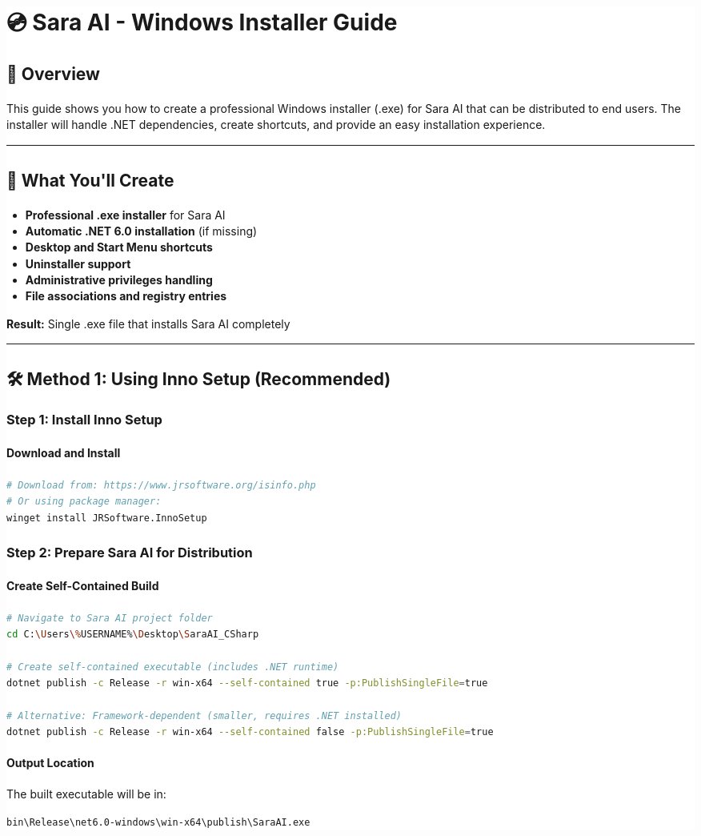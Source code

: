 # 💿 Sara AI - Windows Installer Guide

## 🌟 **Overview**

This guide shows you how to create a professional Windows installer (.exe) for Sara AI that can be distributed to end users. The installer will handle .NET dependencies, create shortcuts, and provide an easy installation experience.

---

## 🎯 **What You'll Create**

- **Professional .exe installer** for Sara AI
- **Automatic .NET 6.0 installation** (if missing)
- **Desktop and Start Menu shortcuts**
- **Uninstaller support**
- **Administrative privileges handling**
- **File associations and registry entries**

**Result:** Single .exe file that installs Sara AI completely

---

## 🛠️ **Method 1: Using Inno Setup (Recommended)**

### **Step 1: Install Inno Setup**

#### **Download and Install**
```bash
# Download from: https://www.jrsoftware.org/isinfo.php
# Or using package manager:
winget install JRSoftware.InnoSetup
```

### **Step 2: Prepare Sara AI for Distribution**

#### **Create Self-Contained Build**
```bash
# Navigate to Sara AI project folder
cd C:\Users\%USERNAME%\Desktop\SaraAI_CSharp

# Create self-contained executable (includes .NET runtime)
dotnet publish -c Release -r win-x64 --self-contained true -p:PublishSingleFile=true

# Alternative: Framework-dependent (smaller, requires .NET installed)
dotnet publish -c Release -r win-x64 --self-contained false -p:PublishSingleFile=true
```

#### **Output Location**
The built executable will be in:
```
bin\Release\net6.0-windows\win-x64\publish\SaraAI.exe
```

